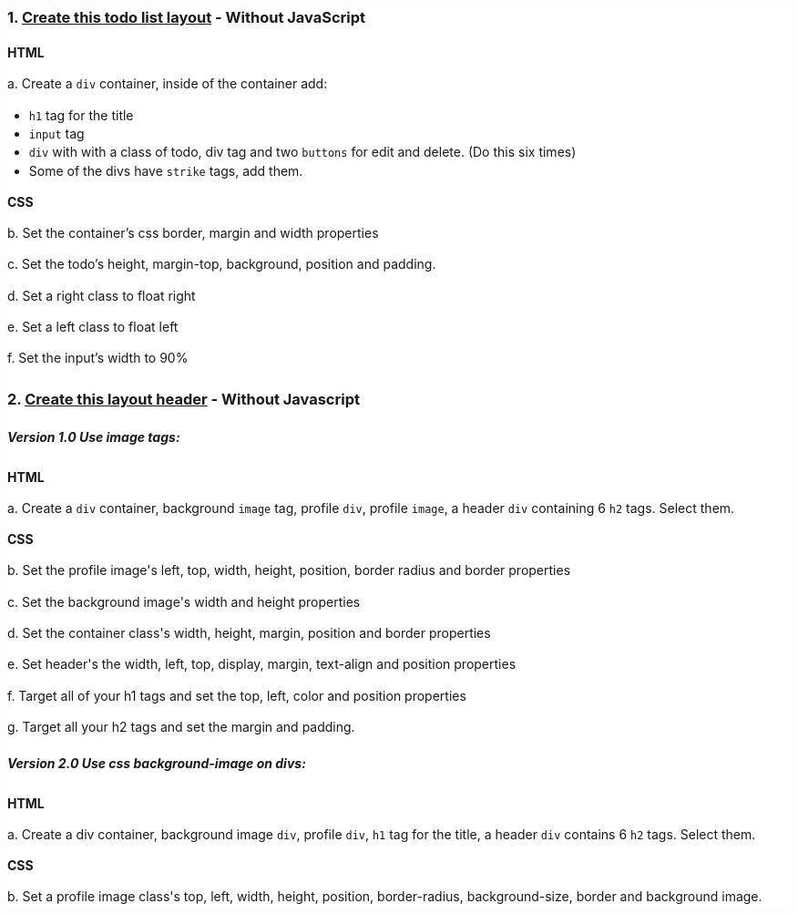 
### 1. [Create this todo list layout](https://songz.c0d3.com/js4/exercises/todo.html) - Without JavaScript

__HTML__

a. Create a `div` container, inside of the container add:

- `h1` tag for the title
- `input` tag
- `div` with with a class of todo, div tag and two `buttons` for edit and delete. (Do this six times)
- Some of the divs have `strike` tags, add them.

__CSS__

b. Set the container’s css border, margin and width properties

c. Set the todo’s height, margin-top, background, position and padding.

d. Set a right class to float right

e. Set a left class to float left

f. Set the input’s width to 90%

### 2. [Create this layout header](https://songz.c0d3.com/js4/exercises/profile.html) - Without Javascript

##### Version 1.0 Use image tags:

__HTML__

a. Create a `div` container, background `image` tag, profile `div`, profile `image`, a header `div` containing 6 `h2` tags. Select them.

__CSS__

b. Set the profile image's left, top, width, height, position, border radius and border properties

c. Set the background image's width and height properties

d. Set the container class's width, height, margin, position and border properties

e. Set header's the width, left, top, display, margin, text-align and position properties

f. Target all of your h1 tags and set the top, left, color and position properties

g. Target all your h2 tags and set the margin and padding.


##### Version 2.0 Use css background-image on divs:

__HTML__

a. Create a div container, background image `div`, profile `div`, `h1` tag for the title, a header `div` contains 6 `h2` tags. Select them.

__CSS__

b. Set a profile image class's top, left, width, height, position, border-radius, background-size, border and background image.
